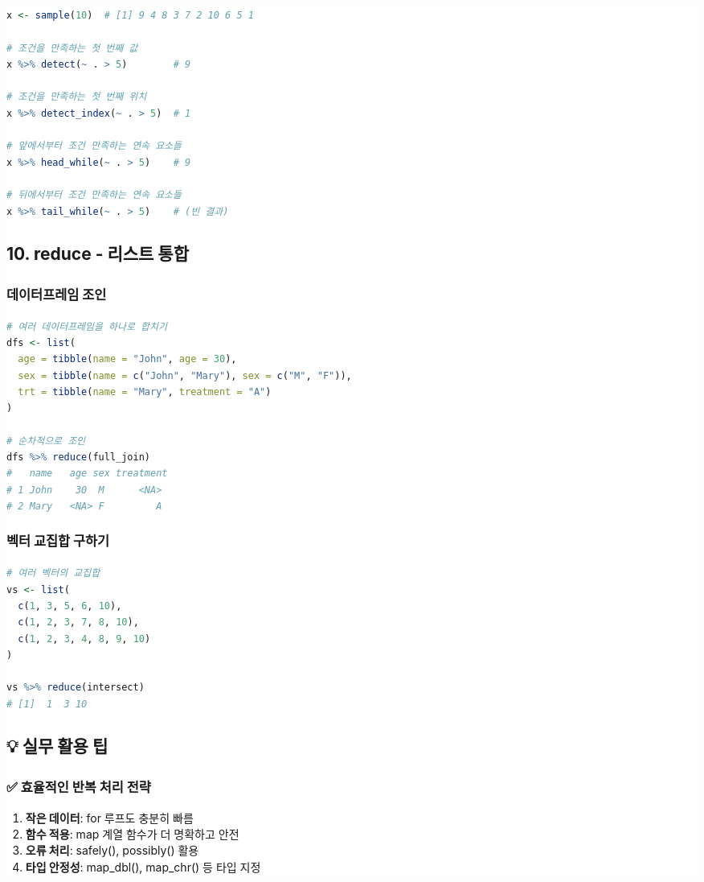 ```r
x <- sample(10)  # [1] 9 4 8 3 7 2 10 6 5 1

# 조건을 만족하는 첫 번째 값
x %>% detect(~ . > 5)        # 9

# 조건을 만족하는 첫 번째 위치
x %>% detect_index(~ . > 5)  # 1

# 앞에서부터 조건 만족하는 연속 요소들
x %>% head_while(~ . > 5)    # 9

# 뒤에서부터 조건 만족하는 연속 요소들  
x %>% tail_while(~ . > 5)    # (빈 결과)
```

## 10. reduce - 리스트 통합

### 데이터프레임 조인

```r
# 여러 데이터프레임을 하나로 합치기
dfs <- list(
  age = tibble(name = "John", age = 30),
  sex = tibble(name = c("John", "Mary"), sex = c("M", "F")),
  trt = tibble(name = "Mary", treatment = "A")
)

# 순차적으로 조인
dfs %>% reduce(full_join)
#   name   age sex treatment
# 1 John    30  M      <NA>
# 2 Mary   <NA> F         A
```

### 벡터 교집합 구하기

```r
# 여러 벡터의 교집합
vs <- list(
  c(1, 3, 5, 6, 10),
  c(1, 2, 3, 7, 8, 10),
  c(1, 2, 3, 4, 8, 9, 10)
)

vs %>% reduce(intersect)
# [1]  1  3 10
```

## 💡 실무 활용 팁

### ✅ 효율적인 반복 처리 전략
1. **작은 데이터**: for 루프도 충분히 빠름
2. **함수 적용**: map 계열 함수가 더 명확하고 안전
3. **오류 처리**: safely(), possibly() 활용
4. **타입 안정성**: map_dbl(), map_chr() 등 타입 지정
